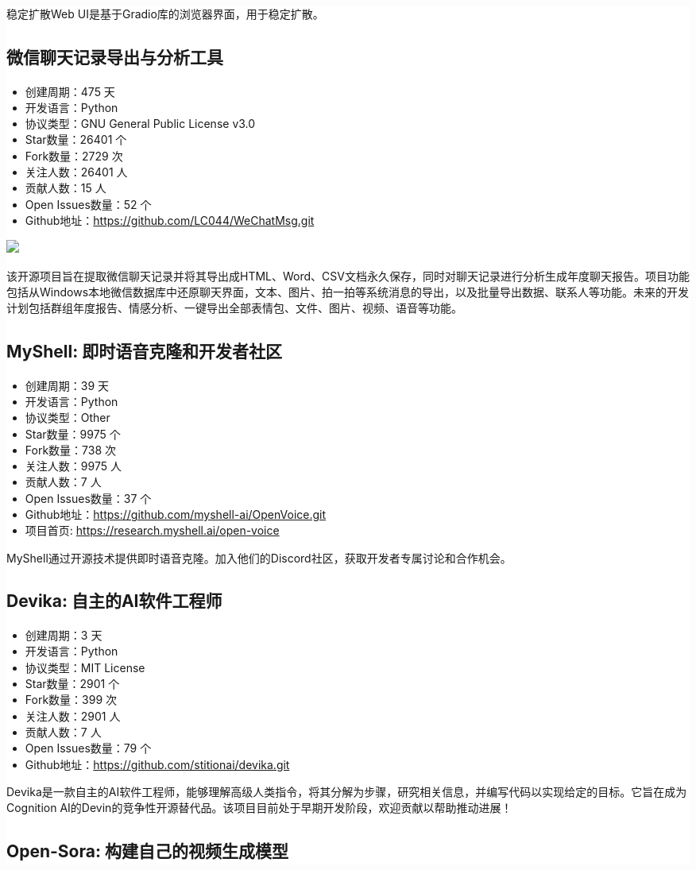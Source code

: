 
稳定扩散Web UI是基于Gradio库的浏览器界面，用于稳定扩散。

## 微信聊天记录导出与分析工具

* 创建周期：475 天
* 开发语言：Python
* 协议类型：GNU General Public License v3.0
* Star数量：26401 个
* Fork数量：2729 次
* 关注人数：26401 人
* 贡献人数：15 人
* Open Issues数量：52 个
* Github地址：https://github.com/LC044/WeChatMsg.git


![](/images/lc044-wechatmsg-0.png)

该开源项目旨在提取微信聊天记录并将其导出成HTML、Word、CSV文档永久保存，同时对聊天记录进行分析生成年度聊天报告。项目功能包括从Windows本地微信数据库中还原聊天界面，文本、图片、拍一拍等系统消息的导出，以及批量导出数据、联系人等功能。未来的开发计划包括群组年度报告、情感分析、一键导出全部表情包、文件、图片、视频、语音等功能。

## MyShell: 即时语音克隆和开发者社区

* 创建周期：39 天
* 开发语言：Python
* 协议类型：Other
* Star数量：9975 个
* Fork数量：738 次
* 关注人数：9975 人
* 贡献人数：7 人
* Open Issues数量：37 个
* Github地址：https://github.com/myshell-ai/OpenVoice.git
* 项目首页: https://research.myshell.ai/open-voice


MyShell通过开源技术提供即时语音克隆。加入他们的Discord社区，获取开发者专属讨论和合作机会。

## Devika: 自主的AI软件工程师

* 创建周期：3 天
* 开发语言：Python
* 协议类型：MIT License
* Star数量：2901 个
* Fork数量：399 次
* 关注人数：2901 人
* 贡献人数：7 人
* Open Issues数量：79 个
* Github地址：https://github.com/stitionai/devika.git


Devika是一款自主的AI软件工程师，能够理解高级人类指令，将其分解为步骤，研究相关信息，并编写代码以实现给定的目标。它旨在成为Cognition AI的Devin的竞争性开源替代品。该项目目前处于早期开发阶段，欢迎贡献以帮助推动进展！

## Open-Sora: 构建自己的视频生成模型
